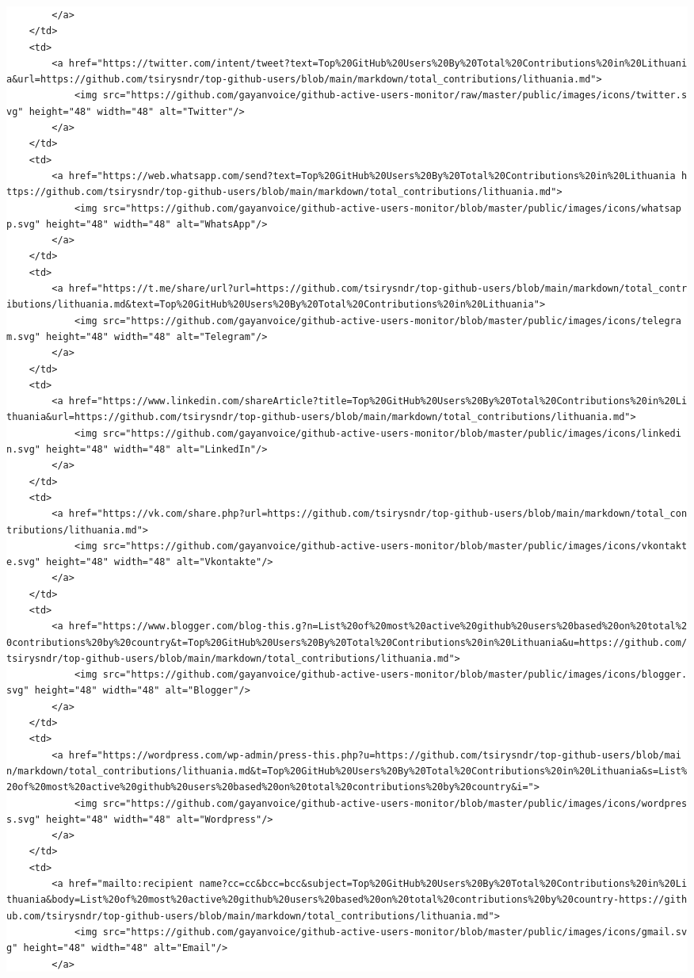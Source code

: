 			</a>
		</td>
		<td>
			<a href="https://twitter.com/intent/tweet?text=Top%20GitHub%20Users%20By%20Total%20Contributions%20in%20Lithuania&url=https://github.com/tsirysndr/top-github-users/blob/main/markdown/total_contributions/lithuania.md">
				<img src="https://github.com/gayanvoice/github-active-users-monitor/raw/master/public/images/icons/twitter.svg" height="48" width="48" alt="Twitter"/>
			</a>
		</td>
		<td>
			<a href="https://web.whatsapp.com/send?text=Top%20GitHub%20Users%20By%20Total%20Contributions%20in%20Lithuania https://github.com/tsirysndr/top-github-users/blob/main/markdown/total_contributions/lithuania.md">
				<img src="https://github.com/gayanvoice/github-active-users-monitor/blob/master/public/images/icons/whatsapp.svg" height="48" width="48" alt="WhatsApp"/>
			</a>
		</td>
		<td>
			<a href="https://t.me/share/url?url=https://github.com/tsirysndr/top-github-users/blob/main/markdown/total_contributions/lithuania.md&text=Top%20GitHub%20Users%20By%20Total%20Contributions%20in%20Lithuania">
				<img src="https://github.com/gayanvoice/github-active-users-monitor/blob/master/public/images/icons/telegram.svg" height="48" width="48" alt="Telegram"/>
			</a>
		</td>
		<td>
			<a href="https://www.linkedin.com/shareArticle?title=Top%20GitHub%20Users%20By%20Total%20Contributions%20in%20Lithuania&url=https://github.com/tsirysndr/top-github-users/blob/main/markdown/total_contributions/lithuania.md">
				<img src="https://github.com/gayanvoice/github-active-users-monitor/blob/master/public/images/icons/linkedin.svg" height="48" width="48" alt="LinkedIn"/>
			</a>
		</td>
		<td>
			<a href="https://vk.com/share.php?url=https://github.com/tsirysndr/top-github-users/blob/main/markdown/total_contributions/lithuania.md">
				<img src="https://github.com/gayanvoice/github-active-users-monitor/blob/master/public/images/icons/vkontakte.svg" height="48" width="48" alt="Vkontakte"/>
			</a>
		</td>
		<td>
			<a href="https://www.blogger.com/blog-this.g?n=List%20of%20most%20active%20github%20users%20based%20on%20total%20contributions%20by%20country&t=Top%20GitHub%20Users%20By%20Total%20Contributions%20in%20Lithuania&u=https://github.com/tsirysndr/top-github-users/blob/main/markdown/total_contributions/lithuania.md">
				<img src="https://github.com/gayanvoice/github-active-users-monitor/blob/master/public/images/icons/blogger.svg" height="48" width="48" alt="Blogger"/>
			</a>
		</td>
		<td>
			<a href="https://wordpress.com/wp-admin/press-this.php?u=https://github.com/tsirysndr/top-github-users/blob/main/markdown/total_contributions/lithuania.md&t=Top%20GitHub%20Users%20By%20Total%20Contributions%20in%20Lithuania&s=List%20of%20most%20active%20github%20users%20based%20on%20total%20contributions%20by%20country&i=">
				<img src="https://github.com/gayanvoice/github-active-users-monitor/blob/master/public/images/icons/wordpress.svg" height="48" width="48" alt="Wordpress"/>
			</a>
		</td>
		<td>
			<a href="mailto:recipient name?cc=cc&bcc=bcc&subject=Top%20GitHub%20Users%20By%20Total%20Contributions%20in%20Lithuania&body=List%20of%20most%20active%20github%20users%20based%20on%20total%20contributions%20by%20country-https://github.com/tsirysndr/top-github-users/blob/main/markdown/total_contributions/lithuania.md">
				<img src="https://github.com/gayanvoice/github-active-users-monitor/blob/master/public/images/icons/gmail.svg" height="48" width="48" alt="Email"/>
			</a>
